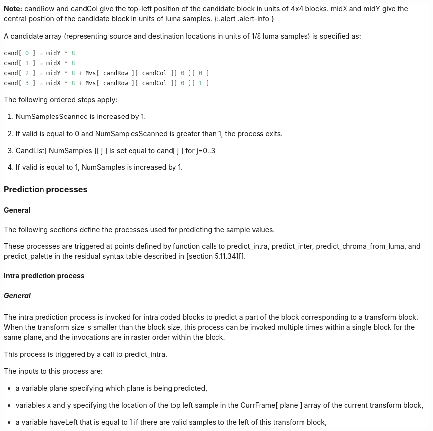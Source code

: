 **Note:** candRow and candCol give the top-left position of the candidate block
in units of 4x4 blocks. midX and midY give the central position of the candidate
block in units of luma samples.
{:.alert .alert-info }

A candidate array (representing source and destination locations in units of 1/8 luma samples) is specified as:

~~~~~ c
cand[ 0 ] = midY * 8
cand[ 1 ] = midX * 8
cand[ 2 ] = midY * 8 + Mvs[ candRow ][ candCol ][ 0 ][ 0 ]
cand[ 3 ] = midX * 8 + Mvs[ candRow ][ candCol ][ 0 ][ 1 ]
~~~~~

The following ordered steps apply:
  
  1. NumSamplesScanned is increased by 1.
  
  2. If valid is equal to 0 and NumSamplesScanned is greater than 1, the process exits.
  
  3. CandList[ NumSamples ][ j ] is set equal to cand[ j ] for j=0..3.
  
  4. If valid is equal to 1, NumSamples is increased by 1.


### Prediction processes

#### General

The following sections define the processes used for predicting the sample
values.

These processes are triggered at points defined by function calls to
predict_intra, predict_inter, predict_chroma_from_luma, and predict_palette in the residual syntax table described in
[section 5.11.34][].

#### Intra prediction process

##### General

The intra prediction process is invoked for intra coded blocks to predict a
part of the block corresponding to a transform block. When the transform size
is smaller than the block size, this process can be invoked multiple times
within a single block for the same plane, and the invocations are in raster
order within the block.

This process is triggered by a call to predict_intra.

The inputs to this process are:

  * a variable plane specifying which plane is being predicted,

  * variables x and y specifying the location of the top left sample in the
    CurrFrame[ plane ] array of the current transform block,

  * a variable haveLeft that is equal to 1 if there are valid samples to the
    left of this transform block,
